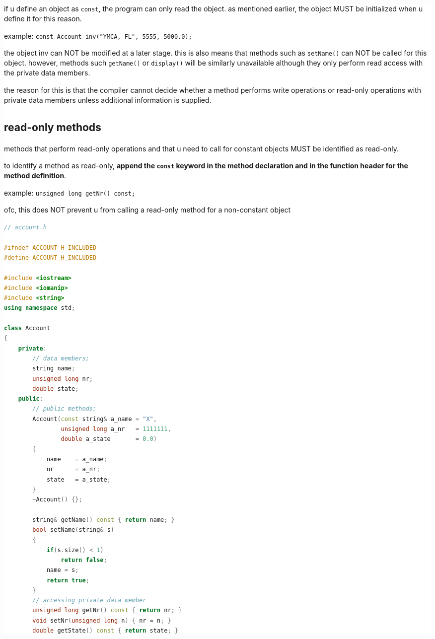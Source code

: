 if u define an object as `const`, the program can only read the object. as mentioned earlier, the object MUST be initialized when u define it for this reason.

example: `const Account inv("YMCA, FL", 5555, 5000.0); `

the object inv can NOT be modified at a later stage. this is also means that methods such as `setName()` can NOT be called for this object. however, methods such `getName()` or `display()` will be similarly unavailable although they only perform read access with the private data members.

the reason for this is that the compiler cannot decide whether a method performs write operations or read-only operations with private data members unless additional information is supplied.

## read-only methods


methods that perform read-only operations and that u need to call for constant objects MUST be identified as read-only.

to identify a method as read-only, **append the `const` keyword in the method declaration and in the function header for the method definition**.

example: `unsigned long getNr() const;`

ofc, this does NOT prevent u from calling a read-only method for a non-constant object

```c++
// account.h

#ifndef ACCOUNT_H_INCLUDED
#define ACCOUNT_H_INCLUDED

#include <iostream>
#include <iomanip>
#include <string>
using namespace std;

class Account
{
    private:
        // data members;
        string name;
        unsigned long nr;
        double state;
    public:
        // public methods;
        Account(const string& a_name = "X",
                unsigned long a_nr   = 1111111,
                double a_state       = 0.0)
        {
            name    = a_name;
            nr      = a_nr;
            state   = a_state;
        }
        ~Account() {};

        string& getName() const { return name; }
        bool setName(string& s)
        {
            if(s.size() < 1)
                return false;
            name = s;
            return true;
        }
        // accessing private data member
        unsigned long getNr() const { return nr; }
        void setNr(unsigned long n) { nr = n; }
        double getState() const { return state; }
```